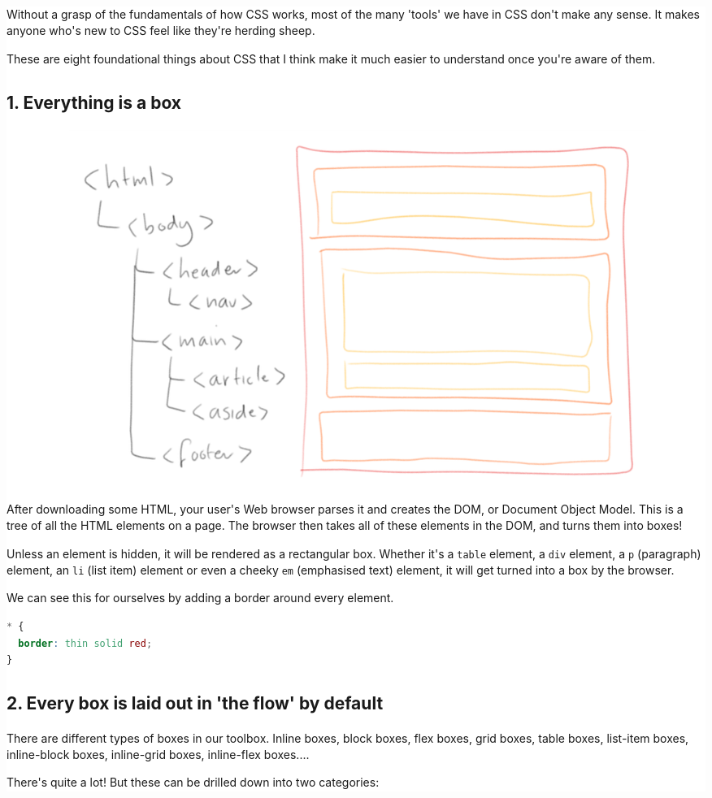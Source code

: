 Without a grasp of the fundamentals of how CSS works, most of the many 'tools' we have in CSS don't make any sense. It makes anyone who's new to CSS feel like they're herding sheep.

These are eight foundational things about CSS that I think make it much easier to understand once you're aware of them.

## 1. Everything is a box
![Boxes on the web page are created from the DOM tree.](/assets/images/2019-04-03-dom-boxes.png)

After downloading some HTML, your user's Web browser parses it and creates the DOM, or Document Object Model. This is a tree of all the HTML elements on a page. The browser then takes all of these elements in the DOM, and turns them into boxes!

Unless an element is hidden, it will be rendered as a rectangular box. Whether it's a `table` element, a `div` element, a `p` (paragraph) element, an `li` (list item) element or even a cheeky `em` (emphasised text) element, it will get turned into a box by the browser.

We can see this for ourselves by adding a border around every element.

```css
* {
  border: thin solid red;
}
```

## 2. Every box is laid out in 'the flow' by default
There are different types of boxes in our toolbox. Inline boxes, block boxes, flex boxes, grid boxes, table boxes, list-item boxes, inline-block boxes, inline-grid boxes, inline-flex boxes....

There's quite a lot! But these can be drilled down into two categories:
